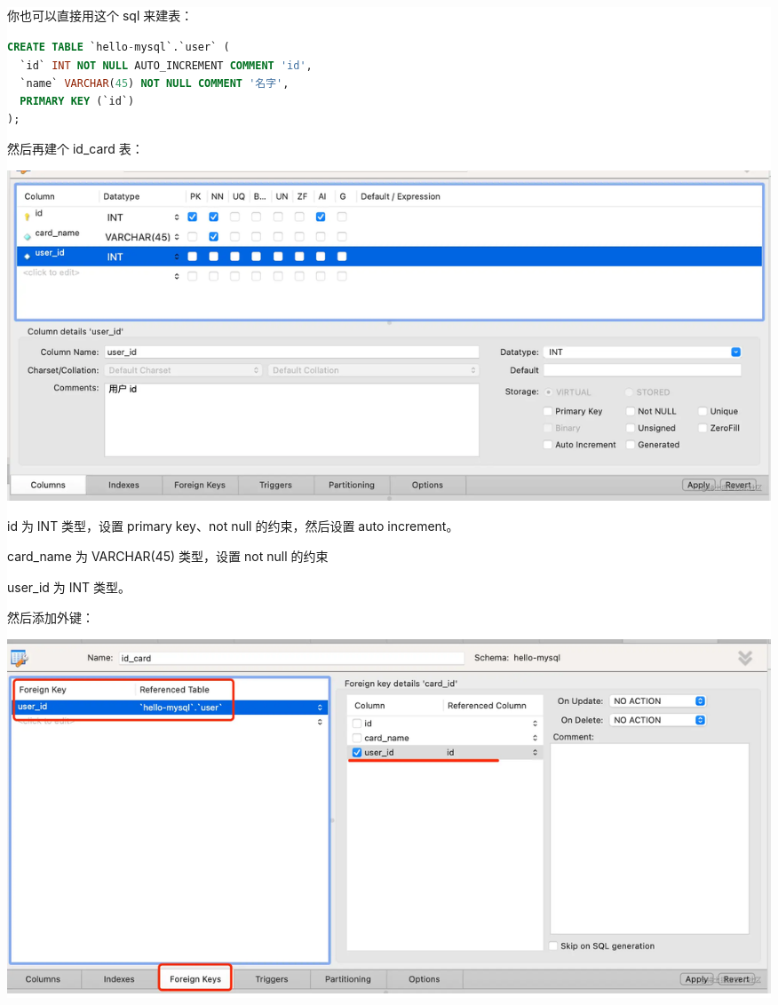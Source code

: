 你也可以直接用这个 sql 来建表：

```sql
CREATE TABLE `hello-mysql`.`user` (
  `id` INT NOT NULL AUTO_INCREMENT COMMENT 'id',
  `name` VARCHAR(45) NOT NULL COMMENT '名字',
  PRIMARY KEY (`id`)
);
```

然后再建个 id\_card 表：

![](./images/f127a11ee8bd60dfe87905a4e3c510fc.webp )

id 为 INT 类型，设置 primary key、not null 的约束，然后设置 auto increment。

card\_name 为 VARCHAR(45) 类型，设置 not null 的约束

user\_id 为 INT 类型。

然后添加外键：

![](./images/ce18d2ce3b66a85e56a7b0429b6af8bb.webp )
